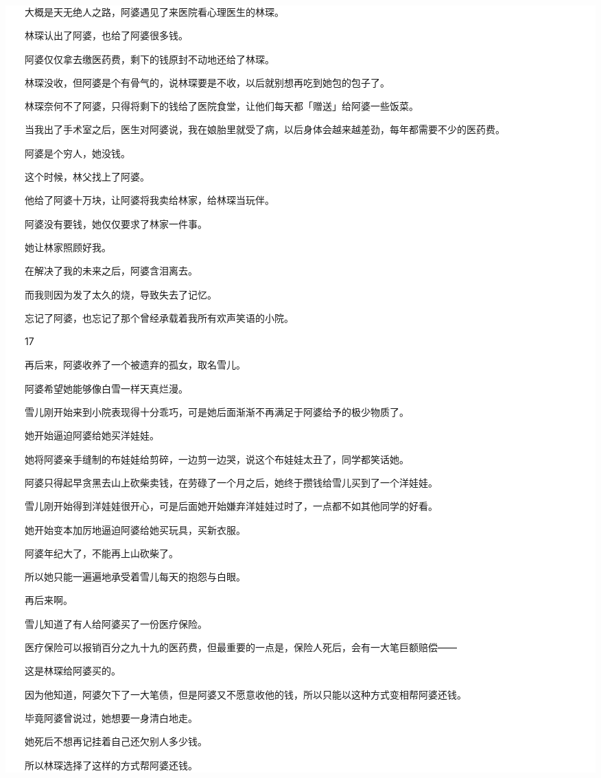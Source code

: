 &emsp;&emsp;大概是天无绝人之路，阿婆遇见了来医院看心理医生的林琛。  
  
&emsp;&emsp;林琛认出了阿婆，也给了阿婆很多钱。  
  
&emsp;&emsp;阿婆仅仅拿去缴医药费，剩下的钱原封不动地还给了林琛。  
  
&emsp;&emsp;林琛没收，但阿婆是个有骨气的，说林琛要是不收，以后就别想再吃到她包的包子了。  
  
&emsp;&emsp;林琛奈何不了阿婆，只得将剩下的钱给了医院食堂，让他们每天都「赠送」给阿婆一些饭菜。  
  
&emsp;&emsp;当我出了手术室之后，医生对阿婆说，我在娘胎里就受了病，以后身体会越来越差劲，每年都需要不少的医药费。  
  
&emsp;&emsp;阿婆是个穷人，她没钱。  
  
&emsp;&emsp;这个时候，林父找上了阿婆。  
  
&emsp;&emsp;他给了阿婆十万块，让阿婆将我卖给林家，给林琛当玩伴。  
  
&emsp;&emsp;阿婆没有要钱，她仅仅要求了林家一件事。  
  
&emsp;&emsp;她让林家照顾好我。  
  
&emsp;&emsp;在解决了我的未来之后，阿婆含泪离去。  
  
&emsp;&emsp;而我则因为发了太久的烧，导致失去了记忆。  
  
&emsp;&emsp;忘记了阿婆，也忘记了那个曾经承载着我所有欢声笑语的小院。  
  
&emsp;&emsp;17  
  
&emsp;&emsp;再后来，阿婆收养了一个被遗弃的孤女，取名雪儿。  
  
&emsp;&emsp;阿婆希望她能够像白雪一样天真烂漫。  
  
&emsp;&emsp;雪儿刚开始来到小院表现得十分乖巧，可是她后面渐渐不再满足于阿婆给予的极少物质了。  
  
&emsp;&emsp;她开始逼迫阿婆给她买洋娃娃。  
  
&emsp;&emsp;她将阿婆亲手缝制的布娃娃给剪碎，一边剪一边哭，说这个布娃娃太丑了，同学都笑话她。  
  
&emsp;&emsp;阿婆只得起早贪黑去山上砍柴卖钱，在劳碌了一个月之后，她终于攒钱给雪儿买到了一个洋娃娃。  
  
&emsp;&emsp;雪儿刚开始得到洋娃娃很开心，可是后面她开始嫌弃洋娃娃过时了，一点都不如其他同学的好看。  
  
&emsp;&emsp;她开始变本加厉地逼迫阿婆给她买玩具，买新衣服。  
  
&emsp;&emsp;阿婆年纪大了，不能再上山砍柴了。  
  
&emsp;&emsp;所以她只能一遍遍地承受着雪儿每天的抱怨与白眼。  
  
&emsp;&emsp;再后来啊。  
  
&emsp;&emsp;雪儿知道了有人给阿婆买了一份医疗保险。  
  
&emsp;&emsp;医疗保险可以报销百分之九十九的医药费，但最重要的一点是，保险人死后，会有一大笔巨额赔偿——  
  
&emsp;&emsp;这是林琛给阿婆买的。  
  
&emsp;&emsp;因为他知道，阿婆欠下了一大笔债，但是阿婆又不愿意收他的钱，所以只能以这种方式变相帮阿婆还钱。  
  
&emsp;&emsp;毕竟阿婆曾说过，她想要一身清白地走。  
  
&emsp;&emsp;她死后不想再记挂着自己还欠别人多少钱。  
  
&emsp;&emsp;所以林琛选择了这样的方式帮阿婆还钱。  
  
